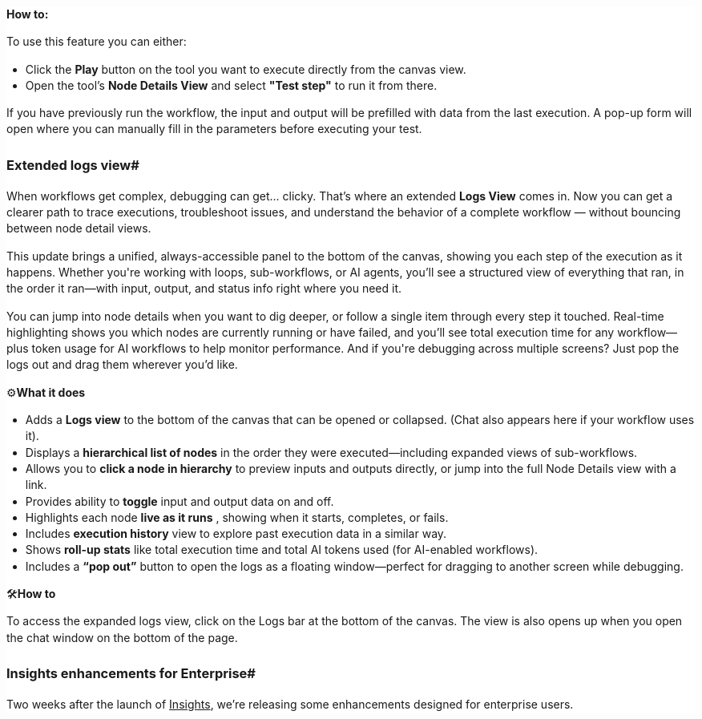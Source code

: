   

  

**How to:**

To use this feature you can either:

  * Click the **Play** button on the tool you want to execute directly from the canvas view.
  * Open the tool’s **Node Details View** and select **"Test step"** to run it from there.

If you have previously run the workflow, the input and output will be prefilled with data from the last execution. A pop-up form will open where you can manually fill in the parameters before executing your test.

### Extended logs view#

When workflows get complex, debugging can get... clicky. That’s where an extended **Logs View** comes in. Now you can get a clearer path to trace executions, troubleshoot issues, and understand the behavior of a complete workflow — without bouncing between node detail views. 

This update brings a unified, always-accessible panel to the bottom of the canvas, showing you each step of the execution as it happens. Whether you're working with loops, sub-workflows, or AI agents, you’ll see a structured view of everything that ran, in the order it ran—with input, output, and status info right where you need it.

You can jump into node details when you want to dig deeper, or follow a single item through every step it touched. Real-time highlighting shows you which nodes are currently running or have failed, and you’ll see total execution time for any workflow—plus token usage for AI workflows to help monitor performance. And if you're debugging across multiple screens? Just pop the logs out and drag them wherever you’d like.

⚙️**What it does**

  * Adds a **Logs view** to the bottom of the canvas that can be opened or collapsed. (Chat also appears here if your workflow uses it).
  * Displays a **hierarchical list of nodes** in the order they were executed—including expanded views of sub-workflows.
  * Allows you to **click a node in hierarchy** to preview inputs and outputs directly, or jump into the full Node Details view with a link.
  * Provides ability to **toggle** input and output data on and off.
  * Highlights each node **live as it runs** , showing when it starts, completes, or fails.
  * Includes **execution history** view to explore past execution data in a similar way.
  * Shows **roll-up stats** like total execution time and total AI tokens used (for AI-enabled workflows).
  * Includes a **“pop out”** button to open the logs as a floating window—perfect for dragging to another screen while debugging.

🛠️**How to**

To access the expanded logs view, click on the Logs bar at the bottom of the canvas. The view is also opens up when you open the chat window on the bottom of the page.

### Insights enhancements for Enterprise#

Two weeks after the launch of [Insights](../insights/), we’re releasing some enhancements designed for enterprise users.
